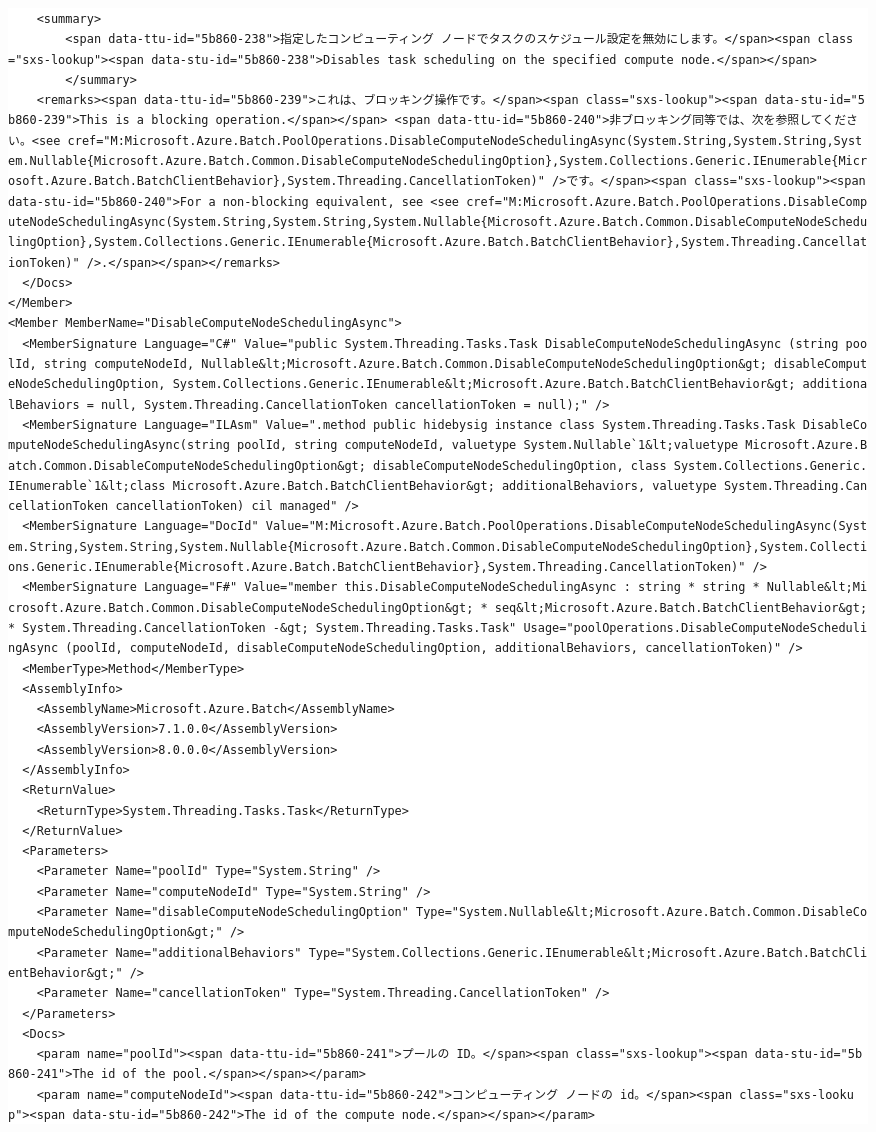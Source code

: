        <summary>
            <span data-ttu-id="5b860-238">指定したコンピューティング ノードでタスクのスケジュール設定を無効にします。</span><span class="sxs-lookup"><span data-stu-id="5b860-238">Disables task scheduling on the specified compute node.</span></span>
            </summary>
        <remarks><span data-ttu-id="5b860-239">これは、ブロッキング操作です。</span><span class="sxs-lookup"><span data-stu-id="5b860-239">This is a blocking operation.</span></span> <span data-ttu-id="5b860-240">非ブロッキング同等では、次を参照してください。<see cref="M:Microsoft.Azure.Batch.PoolOperations.DisableComputeNodeSchedulingAsync(System.String,System.String,System.Nullable{Microsoft.Azure.Batch.Common.DisableComputeNodeSchedulingOption},System.Collections.Generic.IEnumerable{Microsoft.Azure.Batch.BatchClientBehavior},System.Threading.CancellationToken)" />です。</span><span class="sxs-lookup"><span data-stu-id="5b860-240">For a non-blocking equivalent, see <see cref="M:Microsoft.Azure.Batch.PoolOperations.DisableComputeNodeSchedulingAsync(System.String,System.String,System.Nullable{Microsoft.Azure.Batch.Common.DisableComputeNodeSchedulingOption},System.Collections.Generic.IEnumerable{Microsoft.Azure.Batch.BatchClientBehavior},System.Threading.CancellationToken)" />.</span></span></remarks>
      </Docs>
    </Member>
    <Member MemberName="DisableComputeNodeSchedulingAsync">
      <MemberSignature Language="C#" Value="public System.Threading.Tasks.Task DisableComputeNodeSchedulingAsync (string poolId, string computeNodeId, Nullable&lt;Microsoft.Azure.Batch.Common.DisableComputeNodeSchedulingOption&gt; disableComputeNodeSchedulingOption, System.Collections.Generic.IEnumerable&lt;Microsoft.Azure.Batch.BatchClientBehavior&gt; additionalBehaviors = null, System.Threading.CancellationToken cancellationToken = null);" />
      <MemberSignature Language="ILAsm" Value=".method public hidebysig instance class System.Threading.Tasks.Task DisableComputeNodeSchedulingAsync(string poolId, string computeNodeId, valuetype System.Nullable`1&lt;valuetype Microsoft.Azure.Batch.Common.DisableComputeNodeSchedulingOption&gt; disableComputeNodeSchedulingOption, class System.Collections.Generic.IEnumerable`1&lt;class Microsoft.Azure.Batch.BatchClientBehavior&gt; additionalBehaviors, valuetype System.Threading.CancellationToken cancellationToken) cil managed" />
      <MemberSignature Language="DocId" Value="M:Microsoft.Azure.Batch.PoolOperations.DisableComputeNodeSchedulingAsync(System.String,System.String,System.Nullable{Microsoft.Azure.Batch.Common.DisableComputeNodeSchedulingOption},System.Collections.Generic.IEnumerable{Microsoft.Azure.Batch.BatchClientBehavior},System.Threading.CancellationToken)" />
      <MemberSignature Language="F#" Value="member this.DisableComputeNodeSchedulingAsync : string * string * Nullable&lt;Microsoft.Azure.Batch.Common.DisableComputeNodeSchedulingOption&gt; * seq&lt;Microsoft.Azure.Batch.BatchClientBehavior&gt; * System.Threading.CancellationToken -&gt; System.Threading.Tasks.Task" Usage="poolOperations.DisableComputeNodeSchedulingAsync (poolId, computeNodeId, disableComputeNodeSchedulingOption, additionalBehaviors, cancellationToken)" />
      <MemberType>Method</MemberType>
      <AssemblyInfo>
        <AssemblyName>Microsoft.Azure.Batch</AssemblyName>
        <AssemblyVersion>7.1.0.0</AssemblyVersion>
        <AssemblyVersion>8.0.0.0</AssemblyVersion>
      </AssemblyInfo>
      <ReturnValue>
        <ReturnType>System.Threading.Tasks.Task</ReturnType>
      </ReturnValue>
      <Parameters>
        <Parameter Name="poolId" Type="System.String" />
        <Parameter Name="computeNodeId" Type="System.String" />
        <Parameter Name="disableComputeNodeSchedulingOption" Type="System.Nullable&lt;Microsoft.Azure.Batch.Common.DisableComputeNodeSchedulingOption&gt;" />
        <Parameter Name="additionalBehaviors" Type="System.Collections.Generic.IEnumerable&lt;Microsoft.Azure.Batch.BatchClientBehavior&gt;" />
        <Parameter Name="cancellationToken" Type="System.Threading.CancellationToken" />
      </Parameters>
      <Docs>
        <param name="poolId"><span data-ttu-id="5b860-241">プールの ID。</span><span class="sxs-lookup"><span data-stu-id="5b860-241">The id of the pool.</span></span></param>
        <param name="computeNodeId"><span data-ttu-id="5b860-242">コンピューティング ノードの id。</span><span class="sxs-lookup"><span data-stu-id="5b860-242">The id of the compute node.</span></span></param>